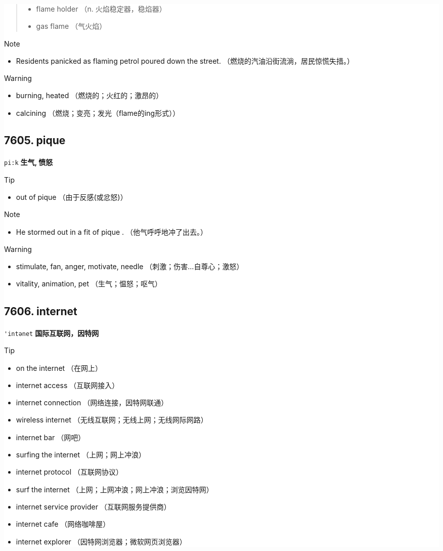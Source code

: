 > - flame holder （n. 火焰稳定器，稳焰器）
>
> - gas flame （气火焰）
>

> [!NOTE]
>
> - Residents panicked as flaming petrol poured down the street. （燃烧的汽油沿街流淌，居民惊慌失措。）
>

> [!WARNING]
>
> - burning, heated （燃烧的；火红的；激昂的）
>
> - calcining （燃烧；变亮；发光（flame的ing形式））
>

## 7605. pique

`pi:k`  **生气, 愤怒**

> [!TIP]
>
> - out of pique （由于反感(或忿怒)）
>

> [!NOTE]
>
> - He stormed out in a fit of pique . （他气呼呼地冲了出去。）
>

> [!WARNING]
>
> - stimulate, fan, anger, motivate, needle （刺激；伤害…自尊心；激怒）
>
> - vitality, animation, pet （生气；愠怒；呕气）
>

## 7606. internet

`'intənet`  **国际互联网，因特网**

> [!TIP]
>
> - on the internet （在网上）
>
> - internet access （互联网接入）
>
> - internet connection （网络连接，因特网联通）
>
> - wireless internet （无线互联网；无线上网；无线网际网路）
>
> - internet bar （网吧）
>
> - surfing the internet （上网；网上冲浪）
>
> - internet protocol （互联网协议）
>
> - surf the internet （上网；上网冲浪；网上冲浪；浏览因特网）
>
> - internet service provider （互联网服务提供商）
>
> - internet cafe （网络咖啡屋）
>
> - internet explorer （因特网浏览器；微软网页浏览器）
>